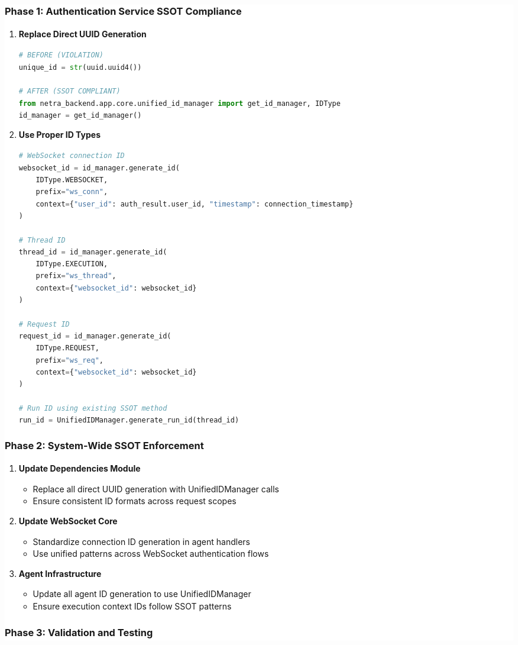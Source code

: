 ### Phase 1: Authentication Service SSOT Compliance

1. **Replace Direct UUID Generation**
   ```python
   # BEFORE (VIOLATION)
   unique_id = str(uuid.uuid4())
   
   # AFTER (SSOT COMPLIANT)
   from netra_backend.app.core.unified_id_manager import get_id_manager, IDType
   id_manager = get_id_manager()
   ```

2. **Use Proper ID Types**
   ```python
   # WebSocket connection ID
   websocket_id = id_manager.generate_id(
       IDType.WEBSOCKET,
       prefix="ws_conn",
       context={"user_id": auth_result.user_id, "timestamp": connection_timestamp}
   )
   
   # Thread ID
   thread_id = id_manager.generate_id(
       IDType.EXECUTION,
       prefix="ws_thread",
       context={"websocket_id": websocket_id}
   )
   
   # Request ID  
   request_id = id_manager.generate_id(
       IDType.REQUEST,
       prefix="ws_req", 
       context={"websocket_id": websocket_id}
   )
   
   # Run ID using existing SSOT method
   run_id = UnifiedIDManager.generate_run_id(thread_id)
   ```

### Phase 2: System-Wide SSOT Enforcement

1. **Update Dependencies Module**
   - Replace all direct UUID generation with UnifiedIDManager calls
   - Ensure consistent ID formats across request scopes

2. **Update WebSocket Core**
   - Standardize connection ID generation in agent handlers
   - Use unified patterns across WebSocket authentication flows

3. **Agent Infrastructure**
   - Update all agent ID generation to use UnifiedIDManager
   - Ensure execution context IDs follow SSOT patterns

### Phase 3: Validation and Testing
